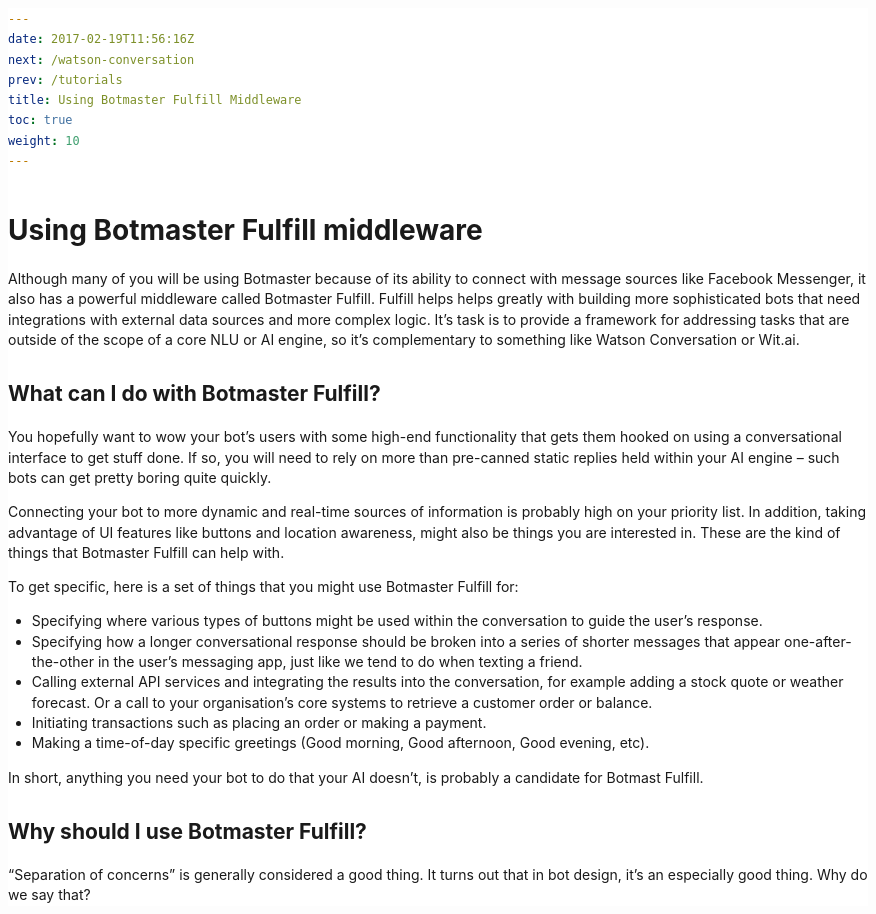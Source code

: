 ```yaml
---
date: 2017-02-19T11:56:16Z
next: /watson-conversation
prev: /tutorials
title: Using Botmaster Fulfill Middleware
toc: true
weight: 10
---
```






# Using Botmaster Fulfill middleware

Although many of you will be using Botmaster because of its ability to connect with message sources like Facebook Messenger, it also has a powerful middleware called Botmaster Fulfill. Fulfill helps helps greatly with building more sophisticated bots that need integrations with external data sources and more complex logic. It’s task is to provide a framework for addressing tasks that are outside of the scope of a core NLU or AI engine, so it’s complementary to something like Watson Conversation or Wit.ai.

## What can I do with Botmaster Fulfill?
You hopefully want to wow your bot’s users with some high-end functionality that gets them hooked on using a conversational interface to get stuff done. If so, you will need to rely on more than pre-canned static replies held within your AI engine – such bots can get pretty boring quite quickly.

Connecting your bot to more dynamic and real-time sources of information is probably high on your priority list. In addition, taking advantage of UI features like buttons and location awareness, might also be things you are interested in. These are the kind of things that Botmaster Fulfill can help with.

To get specific, here is a set of things that you might use Botmaster Fulfill for:

- Specifying where various types of buttons might be used within the conversation to guide the user’s response.
- Specifying how a longer conversational response should be broken into a series of shorter messages that appear one-after-the-other in the user’s messaging app, just like we tend to do when texting a friend.
- Calling external API services and integrating the results into the conversation, for example adding a stock quote or weather forecast. Or a call to your organisation’s core systems to retrieve a customer order or balance.
- Initiating transactions such as placing an order or making a payment.
- Making a time-of-day specific greetings (Good morning, Good afternoon, Good evening, etc).

In short, anything you need your bot to do that your AI doesn’t, is probably a candidate for Botmast Fulfill.

## Why should I use Botmaster Fulfill?
“Separation of concerns” is generally considered a good thing. It turns out that in bot design, it’s an especially good thing. Why do we say that?
